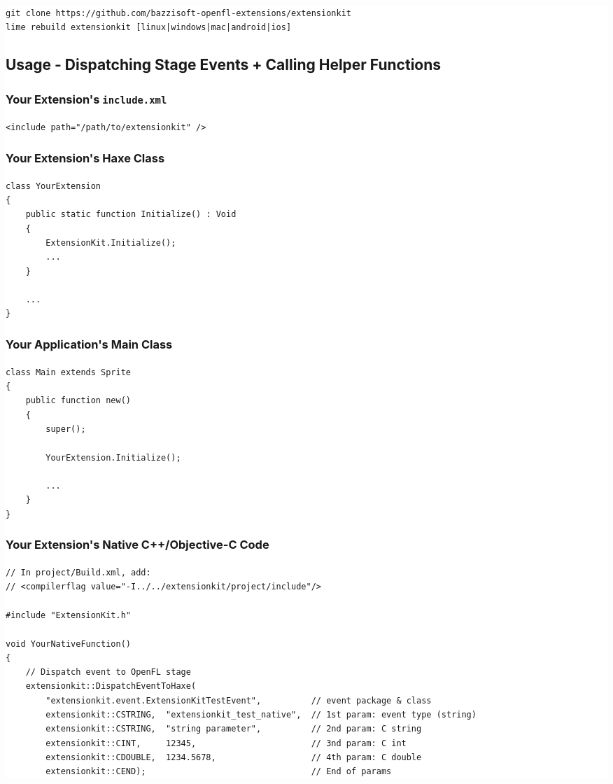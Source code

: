     git clone https://github.com/bazzisoft-openfl-extensions/extensionkit
    lime rebuild extensionkit [linux|windows|mac|android|ios]


Usage - Dispatching Stage Events + Calling Helper Functions
-----------------------------------------------------------

### Your Extension's `include.xml`

    <include path="/path/to/extensionkit" />


### Your Extension's Haxe Class
    
    class YourExtension
    {
        public static function Initialize() : Void
        {
            ExtensionKit.Initialize();
            ...
        }

        ...
    }


### Your Application's Main Class

    class Main extends Sprite
    {
    	public function new()
        {
    		super();
    
            YourExtension.Initialize();

            ...
        }
    }


### Your Extension's Native C++/Objective-C Code

    // In project/Build.xml, add:
    // <compilerflag value="-I../../extensionkit/project/include"/>

    #include "ExtensionKit.h"

    void YourNativeFunction()
    {
        // Dispatch event to OpenFL stage
        extensionkit::DispatchEventToHaxe(
            "extensionkit.event.ExtensionKitTestEvent",          // event package & class 
            extensionkit::CSTRING,  "extensionkit_test_native",  // 1st param: event type (string)
            extensionkit::CSTRING,  "string parameter",          // 2nd param: C string
            extensionkit::CINT,     12345,                       // 3nd param: C int
            extensionkit::CDOUBLE,  1234.5678,                   // 4th param: C double
            extensionkit::CEND);                                 // End of params
